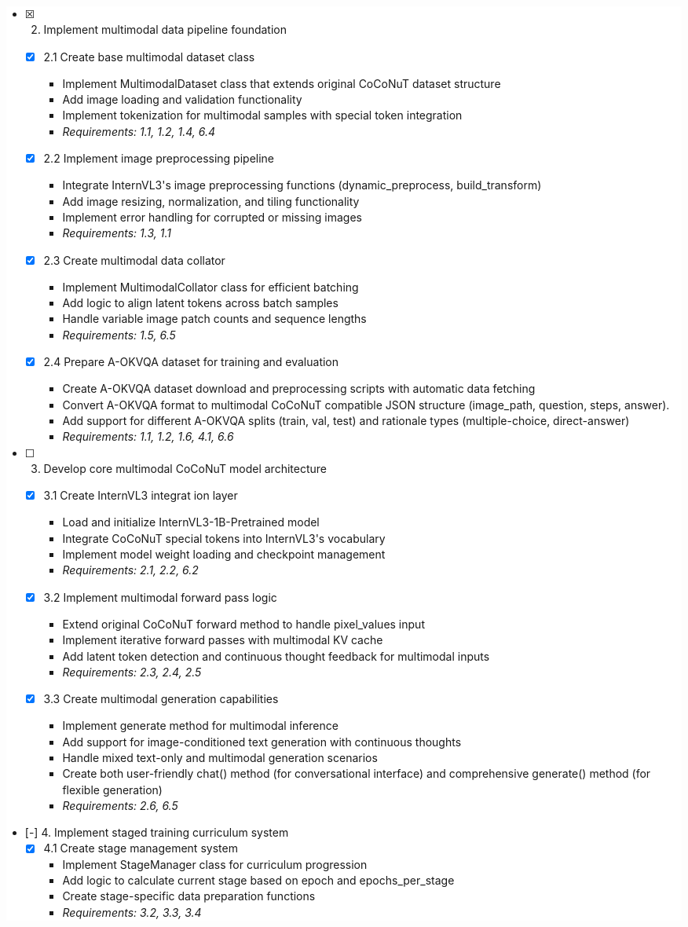 - [x] 2. Implement multimodal data pipeline foundation
  - [x] 2.1 Create base multimodal dataset class
    - Implement MultimodalDataset class that extends original CoCoNuT dataset structure
    - Add image loading and validation functionality
    - Implement tokenization for multimodal samples with special token integration
    - _Requirements: 1.1, 1.2, 1.4, 6.4_

  - [x] 2.2 Implement image preprocessing pipeline
    - Integrate InternVL3's image preprocessing functions (dynamic_preprocess, build_transform)
    - Add image resizing, normalization, and tiling functionality
    - Implement error handling for corrupted or missing images
    - _Requirements: 1.3, 1.1_

  - [x] 2.3 Create multimodal data collator
    - Implement MultimodalCollator class for efficient batching
    - Add logic to align latent tokens across batch samples
    - Handle variable image patch counts and sequence lengths
    - _Requirements: 1.5, 6.5_

  - [x] 2.4 Prepare A-OKVQA dataset for training and evaluation
    - Create A-OKVQA dataset download and preprocessing scripts with automatic data fetching
    - Convert A-OKVQA format to multimodal CoCoNuT compatible JSON structure (image_path, question, steps, answer).
    - Add support for different A-OKVQA splits (train, val, test) and rationale types (multiple-choice, direct-answer)
    - _Requirements: 1.1, 1.2, 1.6, 4.1, 6.6_

- [ ] 3. Develop core multimodal CoCoNuT model architecture
  - [x] 3.1 Create InternVL3 integrat ion layer
    - Load and initialize InternVL3-1B-Pretrained model
    - Integrate CoCoNuT special tokens into InternVL3's vocabulary
    - Implement model weight loading and checkpoint management
    - _Requirements: 2.1, 2.2, 6.2_

  - [x] 3.2 Implement multimodal forward pass logic
    - Extend original CoCoNuT forward method to handle pixel_values input
    - Implement iterative forward passes with multimodal KV cache
    - Add latent token detection and continuous thought feedback for multimodal inputs
    - _Requirements: 2.3, 2.4, 2.5_

  - [x] 3.3 Create multimodal generation capabilities
    - Implement generate method for multimodal inference
    - Add support for image-conditioned text generation with continuous thoughts
    - Handle mixed text-only and multimodal generation scenarios
    - Create both user-friendly chat() method (for conversational interface) and comprehensive generate() method (for flexible generation)
    - _Requirements: 2.6, 6.5_

- [-] 4. Implement staged training curriculum system
  - [x] 4.1 Create stage management system
    - Implement StageManager class for curriculum progression
    - Add logic to calculate current stage based on epoch and epochs_per_stage
    - Create stage-specific data preparation functions
    - _Requirements: 3.2, 3.3, 3.4_
